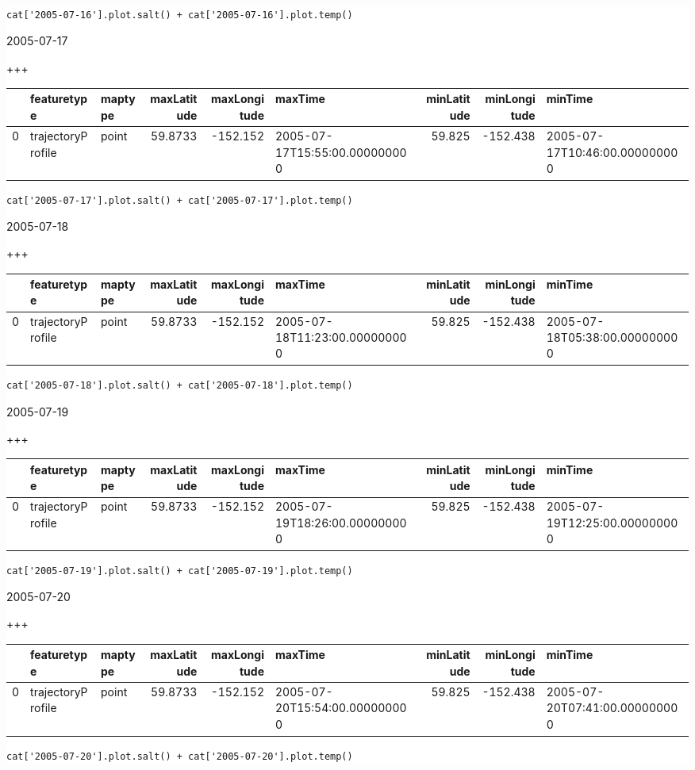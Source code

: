 
```{code-cell}
cat['2005-07-16'].plot.salt() + cat['2005-07-16'].plot.temp()
```

2005-07-17
        

+++

            
|    | featuretype       | maptype   |   maxLatitude |   maxLongitude | maxTime                       |   minLatitude |   minLongitude | minTime                       |
|---:|:------------------|:----------|--------------:|---------------:|:------------------------------|--------------:|---------------:|:------------------------------|
|  0 | trajectoryProfile | point     |       59.8733 |       -152.152 | 2005-07-17T15:55:00.000000000 |        59.825 |       -152.438 | 2005-07-17T10:46:00.000000000 |


```{code-cell}
cat['2005-07-17'].plot.salt() + cat['2005-07-17'].plot.temp()
```

2005-07-18
        

+++

            
|    | featuretype       | maptype   |   maxLatitude |   maxLongitude | maxTime                       |   minLatitude |   minLongitude | minTime                       |
|---:|:------------------|:----------|--------------:|---------------:|:------------------------------|--------------:|---------------:|:------------------------------|
|  0 | trajectoryProfile | point     |       59.8733 |       -152.152 | 2005-07-18T11:23:00.000000000 |        59.825 |       -152.438 | 2005-07-18T05:38:00.000000000 |


```{code-cell}
cat['2005-07-18'].plot.salt() + cat['2005-07-18'].plot.temp()
```

2005-07-19
        

+++

            
|    | featuretype       | maptype   |   maxLatitude |   maxLongitude | maxTime                       |   minLatitude |   minLongitude | minTime                       |
|---:|:------------------|:----------|--------------:|---------------:|:------------------------------|--------------:|---------------:|:------------------------------|
|  0 | trajectoryProfile | point     |       59.8733 |       -152.152 | 2005-07-19T18:26:00.000000000 |        59.825 |       -152.438 | 2005-07-19T12:25:00.000000000 |


```{code-cell}
cat['2005-07-19'].plot.salt() + cat['2005-07-19'].plot.temp()
```

2005-07-20
        

+++

            
|    | featuretype       | maptype   |   maxLatitude |   maxLongitude | maxTime                       |   minLatitude |   minLongitude | minTime                       |
|---:|:------------------|:----------|--------------:|---------------:|:------------------------------|--------------:|---------------:|:------------------------------|
|  0 | trajectoryProfile | point     |       59.8733 |       -152.152 | 2005-07-20T15:54:00.000000000 |        59.825 |       -152.438 | 2005-07-20T07:41:00.000000000 |


```{code-cell}
cat['2005-07-20'].plot.salt() + cat['2005-07-20'].plot.temp()
```

